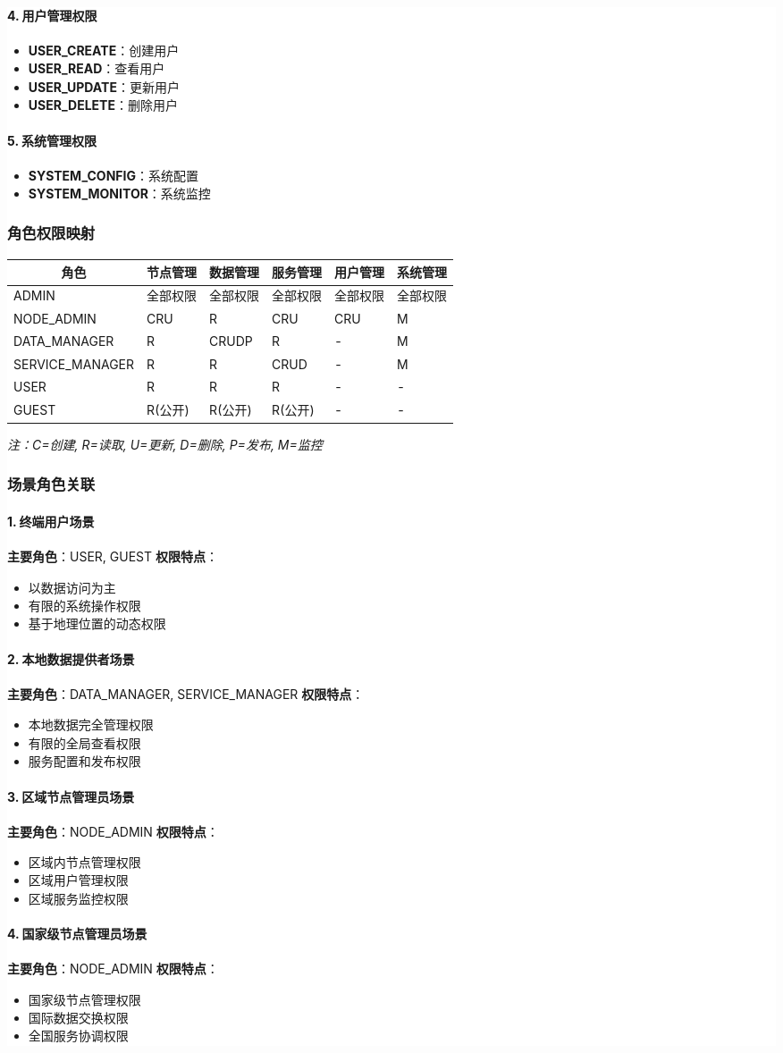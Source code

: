 #### 4. 用户管理权限
- **USER_CREATE**：创建用户
- **USER_READ**：查看用户
- **USER_UPDATE**：更新用户
- **USER_DELETE**：删除用户

#### 5. 系统管理权限
- **SYSTEM_CONFIG**：系统配置
- **SYSTEM_MONITOR**：系统监控

### 角色权限映射

| 角色 | 节点管理 | 数据管理 | 服务管理 | 用户管理 | 系统管理 |
|------|----------|----------|----------|----------|----------|
| ADMIN | 全部权限 | 全部权限 | 全部权限 | 全部权限 | 全部权限 |
| NODE_ADMIN | CRU | R | CRU | CRU | M |
| DATA_MANAGER | R | CRUDP | R | - | M |
| SERVICE_MANAGER | R | R | CRUD | - | M |
| USER | R | R | R | - | - |
| GUEST | R(公开) | R(公开) | R(公开) | - | - |

*注：C=创建, R=读取, U=更新, D=删除, P=发布, M=监控*

### 场景角色关联

#### 1. 终端用户场景
**主要角色**：USER, GUEST
**权限特点**：
- 以数据访问为主
- 有限的系统操作权限
- 基于地理位置的动态权限

#### 2. 本地数据提供者场景
**主要角色**：DATA_MANAGER, SERVICE_MANAGER
**权限特点**：
- 本地数据完全管理权限
- 有限的全局查看权限
- 服务配置和发布权限

#### 3. 区域节点管理员场景
**主要角色**：NODE_ADMIN
**权限特点**：
- 区域内节点管理权限
- 区域用户管理权限
- 区域服务监控权限

#### 4. 国家级节点管理员场景
**主要角色**：NODE_ADMIN
**权限特点**：
- 国家级节点管理权限
- 国际数据交换权限
- 全国服务协调权限
